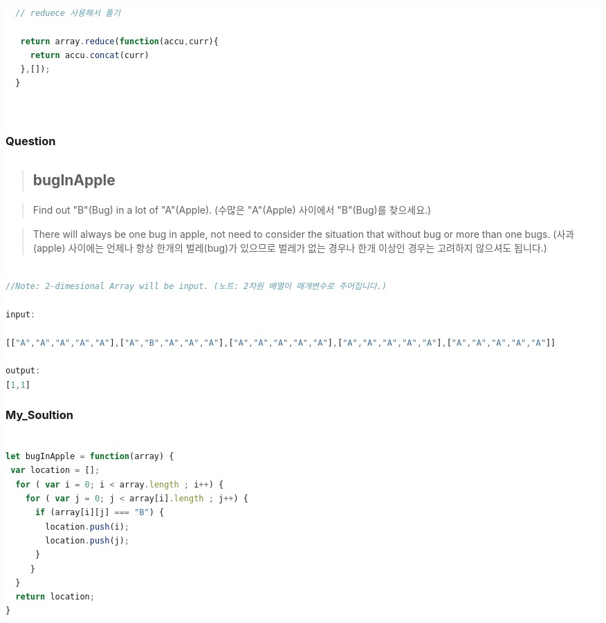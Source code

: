 ```js
  // reduece 사용해서 풀기
   
   return array.reduce(function(accu,curr){
     return accu.concat(curr)
   },[]);
  }
  



```

### Question 


> ## bugInApple

> Find out "B"(Bug) in a lot of "A"(Apple). (수많은 "A"(Apple) 사이에서 "B"(Bug)를 찾으세요.)

>There will always be one bug in apple, not need to consider the situation that without bug or more than one bugs. (사과(apple) 사이에는 언제나 항상 한개의 벌레(bug)가 있으므로 벌레가 없는 경우나 한개 이상인 경우는 고려하지 않으셔도 됩니다.)

```js

//Note: 2-dimesional Array will be input. (노트: 2차원 배열이 매개변수로 주어집니다.)

input:

[["A","A","A","A","A"],["A","B","A","A","A"],["A","A","A","A","A"],["A","A","A","A","A"],["A","A","A","A","A"]]

output:
[1,1]

```

### My_Soultion

```js

let bugInApple = function(array) {
 var location = [];
  for ( var i = 0; i < array.length ; i++) {
    for ( var j = 0; j < array[i].length ; j++) {
      if (array[i][j] === "B") {
        location.push(i);
        location.push(j);
      }
     }
  }
  return location;
}


```
